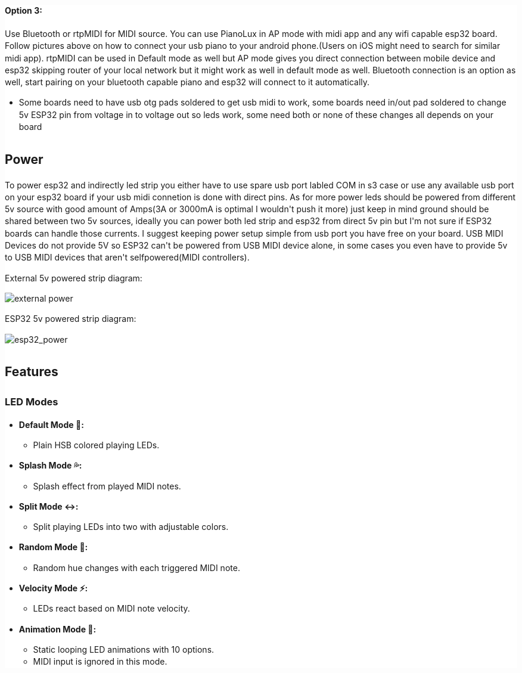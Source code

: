 #### Option 3:
Use Bluetooth or rtpMIDI for MIDI source. You can use PianoLux in AP mode with midi app and any wifi capable esp32 board. Follow pictures above on how to connect your usb piano to your android phone.(Users on iOS might need to search for similar midi app).
rtpMIDI can be used in Default mode as well but AP mode gives you direct connection between mobile device and esp32 skipping router of your local network but it might work as well in default mode as well. 
Bluetooth connection is an option as well, start pairing on your bluetooth capable piano and esp32 will connect to it automatically. 

* Some boards need to have usb otg pads soldered to get usb midi to work, some boards need in/out pad soldered to change 5v ESP32 pin from voltage in to voltage out so leds work, some need both or none of these changes all depends on your board

## Power
To power esp32 and indirectly led strip you either have to use spare usb port labled COM in s3 case or use any available usb port on your esp32 board if your usb midi connetion is done with direct pins.
As for more power leds should be powered from different 5v source with good amount of Amps(3A or 3000mA is optimal I wouldn't push it more) just keep in mind ground should be shared between two 5v sources, ideally
you can power both led strip and esp32 from direct 5v pin but I'm not sure if ESP32 boards can handle those currents. I suggest keeping power setup simple from usb port you have free on your board. 
USB MIDI Devices do not provide 5V so ESP32 can't be powered from USB MIDI device alone, in some cases you even have to provide 5v to USB MIDI devices that aren't selfpowered(MIDI controllers).

 External 5v powered strip diagram:

![external power](https://github.com/serifpersia/pianolux-esp32/assets/62844718/4b7a0d24-09e3-4252-ab6c-ae2e0a037703)

 ESP32 5v powered strip diagram:

![esp32_power](https://github.com/serifpersia/pianolux-esp32/assets/62844718/48fb640a-4978-4075-a410-ca09adc8e80e)

## Features
### LED Modes
- **Default Mode 🎹:**
  - Plain HSB colored playing LEDs.

- **Splash Mode 💦:**
  - Splash effect from played MIDI notes.

- **Split Mode ↔️:**
  - Split playing LEDs into two with adjustable colors.

- **Random Mode 🎲:**
  - Random hue changes with each triggered MIDI note.

- **Velocity Mode ⚡:**
  - LEDs react based on MIDI note velocity.

- **Animation Mode 🎥:**
  - Static looping LED animations with 10 options.
  - MIDI input is ignored in this mode.
